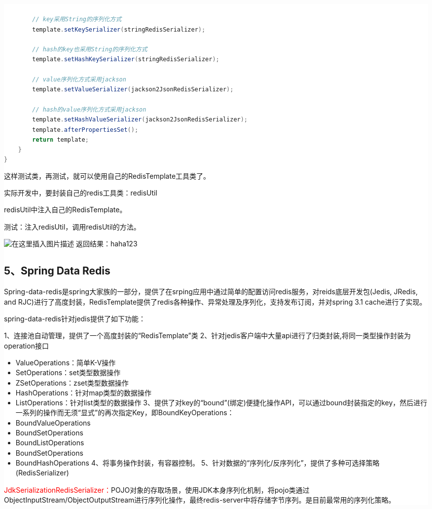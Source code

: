 ```java

        // key采用String的序列化方式        
        template.setKeySerializer(stringRedisSerializer);

        // hash的key也采用String的序列化方式
        template.setHashKeySerializer(stringRedisSerializer);

        // value序列化方式采用jackson        
        template.setValueSerializer(jackson2JsonRedisSerializer);

        // hash的value序列化方式采用jackson        
        template.setHashValueSerializer(jackson2JsonRedisSerializer);
        template.afterPropertiesSet();
        return template;
    }
}
```

这样测试类，再测试，就可以使用自己的RedisTemplate工具类了。

实际开发中，要封装自己的redis工具类：redisUtil

redisUtil中注入自己的RedisTemplate。

测试：注入redisUtil，调用redisUtil的方法。

![在这里插入图片描述](https://img-blog.csdnimg.cn/d88c3b15e0444790b1d6e36e21074606.png)
返回结果：haha123

## 5、Spring Data Redis
Spring-data-redis是spring大家族的一部分，提供了在srping应用中通过简单的配置访问redis服务，对reids底层开发包(Jedis, JRedis, and RJC)进行了高度封装，RedisTemplate提供了redis各种操作、异常处理及序列化，支持发布订阅，并对spring 3.1 cache进行了实现。

spring-data-redis针对jedis提供了如下功能：

1、连接池自动管理，提供了一个高度封装的“RedisTemplate”类
2、针对jedis客户端中大量api进行了归类封装,将同一类型操作封装为operation接口
- ValueOperations：简单K-V操作
- SetOperations：set类型数据操作
- ZSetOperations：zset类型数据操作
- HashOperations：针对map类型的数据操作
- ListOperations：针对list类型的数据操作
3、提供了对key的“bound”(绑定)便捷化操作API，可以通过bound封装指定的key，然后进行一系列的操作而无须“显式”的再次指定Key，即BoundKeyOperations：
- BoundValueOperations
- BoundSetOperations
- BoundListOperations
- BoundSetOperations
- BoundHashOperations
4、将事务操作封装，有容器控制。
5、针对数据的“序列化/反序列化”，提供了多种可选择策略(RedisSerializer)

<font color=red>JdkSerializationRedisSerializer：</font>POJO对象的存取场景，使用JDK本身序列化机制，将pojo类通过ObjectInputStream/ObjectOutputStream进行序列化操作，最终redis-server中将存储字节序列。是目前最常用的序列化策略。
